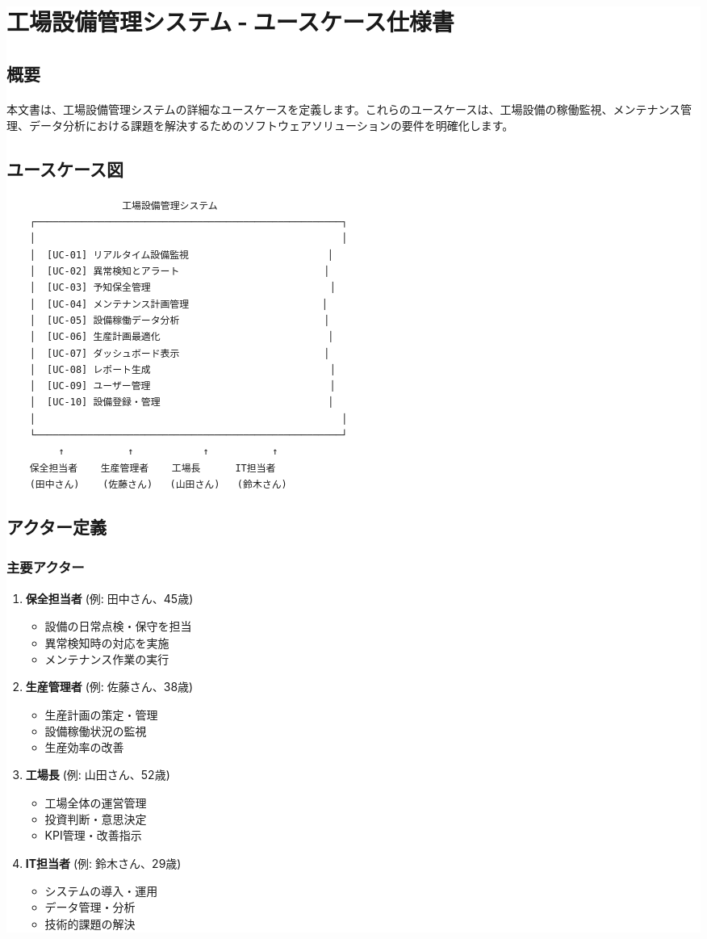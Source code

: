 # 工場設備管理システム - ユースケース仕様書

## 概要

本文書は、工場設備管理システムの詳細なユースケースを定義します。これらのユースケースは、工場設備の稼働監視、メンテナンス管理、データ分析における課題を解決するためのソフトウェアソリューションの要件を明確化します。

## ユースケース図

```
                    工場設備管理システム
    ┌─────────────────────────────────────────────────────┐
    │                                                     │
    │  [UC-01] リアルタイム設備監視                        │
    │  [UC-02] 異常検知とアラート                         │
    │  [UC-03] 予知保全管理                               │
    │  [UC-04] メンテナンス計画管理                       │
    │  [UC-05] 設備稼働データ分析                         │
    │  [UC-06] 生産計画最適化                             │
    │  [UC-07] ダッシュボード表示                         │
    │  [UC-08] レポート生成                               │
    │  [UC-09] ユーザー管理                               │
    │  [UC-10] 設備登録・管理                             │
    │                                                     │
    └─────────────────────────────────────────────────────┘
         ↑           ↑            ↑           ↑
    保全担当者    生産管理者    工場長      IT担当者
    (田中さん)    (佐藤さん)   (山田さん)   (鈴木さん)
```

## アクター定義

### 主要アクター

1. **保全担当者** (例: 田中さん、45歳)
   - 設備の日常点検・保守を担当
   - 異常検知時の対応を実施
   - メンテナンス作業の実行

2. **生産管理者** (例: 佐藤さん、38歳)
   - 生産計画の策定・管理
   - 設備稼働状況の監視
   - 生産効率の改善

3. **工場長** (例: 山田さん、52歳)
   - 工場全体の運営管理
   - 投資判断・意思決定
   - KPI管理・改善指示

4. **IT担当者** (例: 鈴木さん、29歳)
   - システムの導入・運用
   - データ管理・分析
   - 技術的課題の解決
